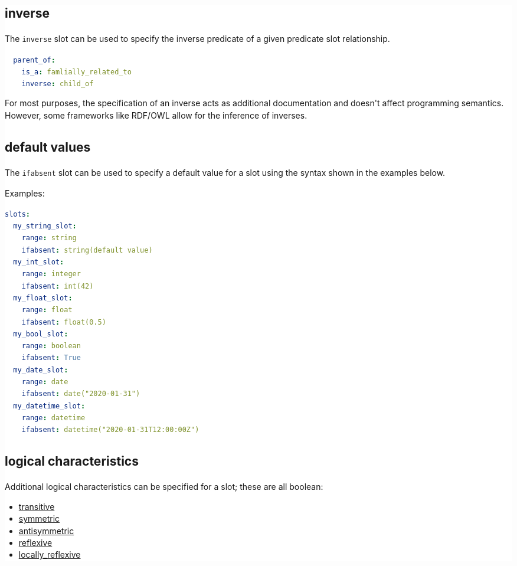 
## inverse

The `inverse` slot can be used to specify the inverse predicate of a given predicate slot relationship.

```yaml
  parent_of:
    is_a: famlially_related_to
    inverse: child_of
```

For most purposes, the specification of an inverse acts as additional documentation and doesn't
affect programming semantics. However, some frameworks like RDF/OWL allow for the inference of
inverses.

## default values

The `ifabsent` slot can be used to specify a default value for a slot using the syntax shown in the examples below.

Examples: 

```yaml
slots:
  my_string_slot:
    range: string
    ifabsent: string(default value)
  my_int_slot:
    range: integer
    ifabsent: int(42)
  my_float_slot:
    range: float
    ifabsent: float(0.5)
  my_bool_slot:
    range: boolean
    ifabsent: True
  my_date_slot:
    range: date
    ifabsent: date("2020-01-31")
  my_datetime_slot:
    range: datetime
    ifabsent: datetime("2020-01-31T12:00:00Z")
```


## logical characteristics

Additional logical characteristics can be specified for a slot; these are all boolean:

* [transitive](https://w3id.org/linkml/transitive)
* [symmetric](https://w3id.org/linkml/symmetric)
* [antisymmetric](https://w3id.org/linkml/symmetric)
* [reflexive](https://w3id.org/linkml/reflexive)
* [locally_reflexive](https://w3id.org/linkml/locally_reflexive)

